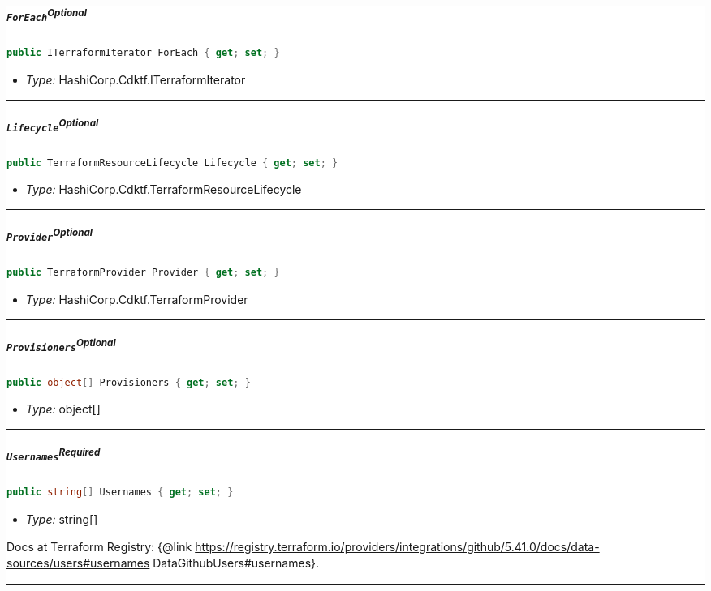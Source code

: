 
##### `ForEach`<sup>Optional</sup> <a name="ForEach" id="@cdktf/provider-github.dataGithubUsers.DataGithubUsersConfig.property.forEach"></a>

```csharp
public ITerraformIterator ForEach { get; set; }
```

- *Type:* HashiCorp.Cdktf.ITerraformIterator

---

##### `Lifecycle`<sup>Optional</sup> <a name="Lifecycle" id="@cdktf/provider-github.dataGithubUsers.DataGithubUsersConfig.property.lifecycle"></a>

```csharp
public TerraformResourceLifecycle Lifecycle { get; set; }
```

- *Type:* HashiCorp.Cdktf.TerraformResourceLifecycle

---

##### `Provider`<sup>Optional</sup> <a name="Provider" id="@cdktf/provider-github.dataGithubUsers.DataGithubUsersConfig.property.provider"></a>

```csharp
public TerraformProvider Provider { get; set; }
```

- *Type:* HashiCorp.Cdktf.TerraformProvider

---

##### `Provisioners`<sup>Optional</sup> <a name="Provisioners" id="@cdktf/provider-github.dataGithubUsers.DataGithubUsersConfig.property.provisioners"></a>

```csharp
public object[] Provisioners { get; set; }
```

- *Type:* object[]

---

##### `Usernames`<sup>Required</sup> <a name="Usernames" id="@cdktf/provider-github.dataGithubUsers.DataGithubUsersConfig.property.usernames"></a>

```csharp
public string[] Usernames { get; set; }
```

- *Type:* string[]

Docs at Terraform Registry: {@link https://registry.terraform.io/providers/integrations/github/5.41.0/docs/data-sources/users#usernames DataGithubUsers#usernames}.

---